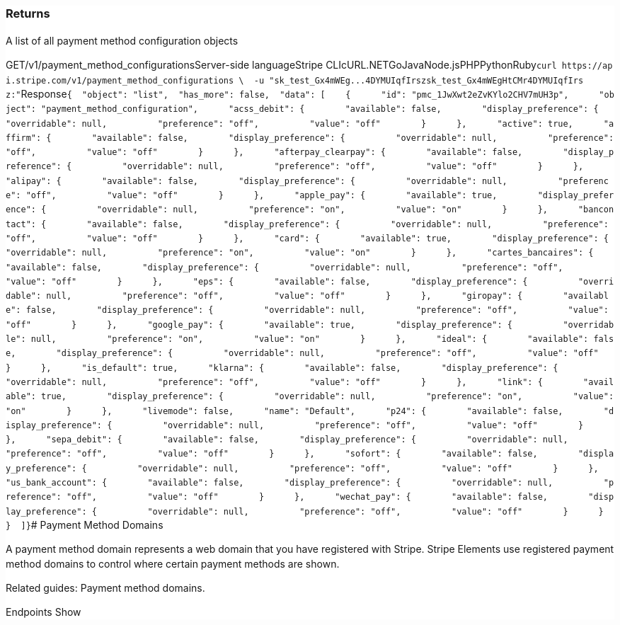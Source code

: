 ### Returns

A list of all payment method configuration objects

GET/v1/payment_method_configurationsServer-side languageStripe CLIcURL.NETGoJavaNode.jsPHPPythonRuby[](#)[](#)`curl https://api.stripe.com/v1/payment_method_configurations \  -u "sk_test_Gx4mWEg...4DYMUIqfIrszsk_test_Gx4mWEgHtCMr4DYMUIqfIrsz:"`Response`{  "object": "list",  "has_more": false,  "data": [    {      "id": "pmc_1JwXwt2eZvKYlo2CHV7mUH3p",      "object": "payment_method_configuration",      "acss_debit": {        "available": false,        "display_preference": {          "overridable": null,          "preference": "off",          "value": "off"        }      },      "active": true,      "affirm": {        "available": false,        "display_preference": {          "overridable": null,          "preference": "off",          "value": "off"        }      },      "afterpay_clearpay": {        "available": false,        "display_preference": {          "overridable": null,          "preference": "off",          "value": "off"        }      },      "alipay": {        "available": false,        "display_preference": {          "overridable": null,          "preference": "off",          "value": "off"        }      },      "apple_pay": {        "available": true,        "display_preference": {          "overridable": null,          "preference": "on",          "value": "on"        }      },      "bancontact": {        "available": false,        "display_preference": {          "overridable": null,          "preference": "off",          "value": "off"        }      },      "card": {        "available": true,        "display_preference": {          "overridable": null,          "preference": "on",          "value": "on"        }      },      "cartes_bancaires": {        "available": false,        "display_preference": {          "overridable": null,          "preference": "off",          "value": "off"        }      },      "eps": {        "available": false,        "display_preference": {          "overridable": null,          "preference": "off",          "value": "off"        }      },      "giropay": {        "available": false,        "display_preference": {          "overridable": null,          "preference": "off",          "value": "off"        }      },      "google_pay": {        "available": true,        "display_preference": {          "overridable": null,          "preference": "on",          "value": "on"        }      },      "ideal": {        "available": false,        "display_preference": {          "overridable": null,          "preference": "off",          "value": "off"        }      },      "is_default": true,      "klarna": {        "available": false,        "display_preference": {          "overridable": null,          "preference": "off",          "value": "off"        }      },      "link": {        "available": true,        "display_preference": {          "overridable": null,          "preference": "on",          "value": "on"        }      },      "livemode": false,      "name": "Default",      "p24": {        "available": false,        "display_preference": {          "overridable": null,          "preference": "off",          "value": "off"        }      },      "sepa_debit": {        "available": false,        "display_preference": {          "overridable": null,          "preference": "off",          "value": "off"        }      },      "sofort": {        "available": false,        "display_preference": {          "overridable": null,          "preference": "off",          "value": "off"        }      },      "us_bank_account": {        "available": false,        "display_preference": {          "overridable": null,          "preference": "off",          "value": "off"        }      },      "wechat_pay": {        "available": false,        "display_preference": {          "overridable": null,          "preference": "off",          "value": "off"        }      }    }  ]}`# Payment Method Domains

A payment method domain represents a web domain that you have registered with Stripe. Stripe Elements use registered payment method domains to control where certain payment methods are shown.

Related guides: Payment method domains.

Endpoints
Show
